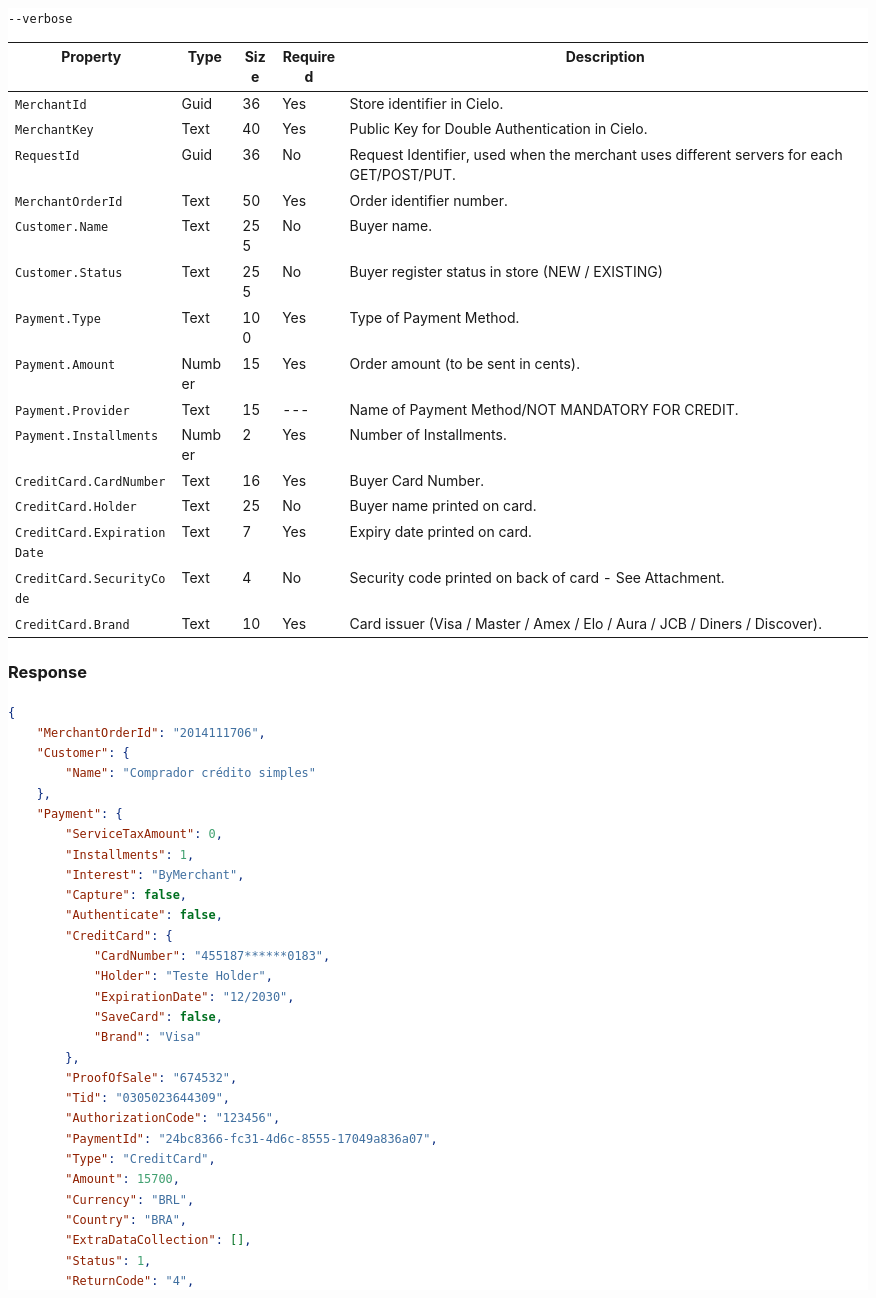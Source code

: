```shell
--verbose
```

|Property|Type|Size|Required|Description|
|-----------|----|-------|-----------|---------|
|`MerchantId`|Guid|36|Yes|Store identifier in Cielo.|
|`MerchantKey`|Text|40|Yes|Public Key for Double Authentication in Cielo.|
|`RequestId`|Guid|36|No|Request Identifier, used when the merchant uses different servers for each GET/POST/PUT.|
|`MerchantOrderId`|Text|50|Yes|Order identifier number.|
|`Customer.Name`|Text|255|No|Buyer name.|
|`Customer.Status`|Text|255|No|Buyer register status in store (NEW / EXISTING)|
|`Payment.Type`|Text|100|Yes|Type of Payment Method.|
|`Payment.Amount`|Number|15|Yes|Order amount (to be sent in cents).|
|`Payment.Provider`|Text|15|---|Name of Payment Method/NOT MANDATORY FOR CREDIT.|
|`Payment.Installments`|Number|2|Yes|Number of Installments.|
|`CreditCard.CardNumber`|Text|16|Yes|Buyer Card Number.|
|`CreditCard.Holder`|Text|25|No|Buyer name printed on card.|
|`CreditCard.ExpirationDate`|Text|7|Yes|Expiry date printed on card.|
|`CreditCard.SecurityCode`|Text|4|No|Security code printed on back of card - See Attachment.|
|`CreditCard.Brand`|Text|10|Yes |Card issuer (Visa / Master / Amex / Elo / Aura / JCB / Diners / Discover).|

### Response

```json
{
    "MerchantOrderId": "2014111706",
    "Customer": {
        "Name": "Comprador crédito simples"
    },
    "Payment": {
        "ServiceTaxAmount": 0,
        "Installments": 1,
        "Interest": "ByMerchant",
        "Capture": false,
        "Authenticate": false,
        "CreditCard": {
            "CardNumber": "455187******0183",
            "Holder": "Teste Holder",
            "ExpirationDate": "12/2030",
            "SaveCard": false,
            "Brand": "Visa"
        },
        "ProofOfSale": "674532",
        "Tid": "0305023644309",
        "AuthorizationCode": "123456",
        "PaymentId": "24bc8366-fc31-4d6c-8555-17049a836a07",
        "Type": "CreditCard",
        "Amount": 15700,
        "Currency": "BRL",
        "Country": "BRA",
        "ExtraDataCollection": [],
        "Status": 1,
        "ReturnCode": "4",
```